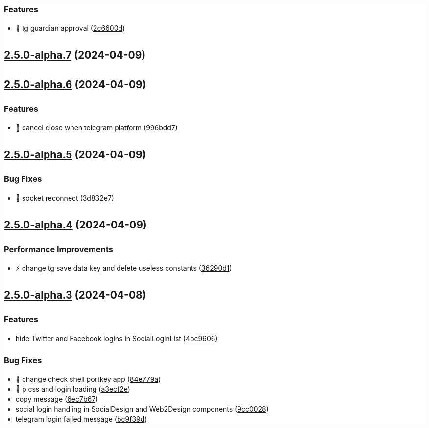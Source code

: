 ### Features

- 🎸 tg guardian approval ([2c6600d](https://github.com/Portkey-Wallet/portkey-web/commit/2c6600d883c13ad3e7eb3fd57ea055f447e42ac2))

## [2.5.0-alpha.7](https://github.com/Portkey-Wallet/portkey-web/compare/v2.5.0-alpha.6...v2.5.0-alpha.7) (2024-04-09)

## [2.5.0-alpha.6](https://github.com/Portkey-Wallet/portkey-web/compare/v2.5.0-alpha.5...v2.5.0-alpha.6) (2024-04-09)

### Features

- 🎸 cancel close when telegram platform ([996bdd7](https://github.com/Portkey-Wallet/portkey-web/commit/996bdd792e25fd84f6ea9d60cf91ef6237359dd1))

## [2.5.0-alpha.5](https://github.com/Portkey-Wallet/portkey-web/compare/v2.5.0-alpha.4...v2.5.0-alpha.5) (2024-04-09)

### Bug Fixes

- 🐛 socket reconnect ([3d832e7](https://github.com/Portkey-Wallet/portkey-web/commit/3d832e79251593769a93d6ce1600fe73b6a3a3aa))

## [2.5.0-alpha.4](https://github.com/Portkey-Wallet/portkey-web/compare/v2.5.0-alpha.3...v2.5.0-alpha.4) (2024-04-09)

### Performance Improvements

- ⚡️ change tg save data key and delete useless constants ([36290d1](https://github.com/Portkey-Wallet/portkey-web/commit/36290d11c17b15e93c9f8779ec3f90c8babe7e64))

## [2.5.0-alpha.3](https://github.com/Portkey-Wallet/portkey-web/compare/v2.5.0-alpha.2...v2.5.0-alpha.3) (2024-04-08)

### Features

- hide Twitter and Facebook logins in SocialLoginList ([4bc9606](https://github.com/Portkey-Wallet/portkey-web/commit/4bc96065cfbf7ce483dccb0ffcd6e6bf16884b4a))

### Bug Fixes

- 🐛 change check shell portkey app ([84e779a](https://github.com/Portkey-Wallet/portkey-web/commit/84e779a19895ef9b01eb9de270e7b4316314ddec))
- 🐛 p css and login loading ([a3ecf2e](https://github.com/Portkey-Wallet/portkey-web/commit/a3ecf2e88b671bcdc5c042f5d242c51acc004321))
- copy message ([6ec7b67](https://github.com/Portkey-Wallet/portkey-web/commit/6ec7b67911d011f570cfa9b81a3230701214dab6))
- social login handling in SocialDesign and Web2Design components ([9cc0028](https://github.com/Portkey-Wallet/portkey-web/commit/9cc00287102d2c6fc1b981ffd727f1f2077f48b2))
- telegram login failed message ([bc9f39d](https://github.com/Portkey-Wallet/portkey-web/commit/bc9f39dd58adff364bc741399ef72dc096998b89))
